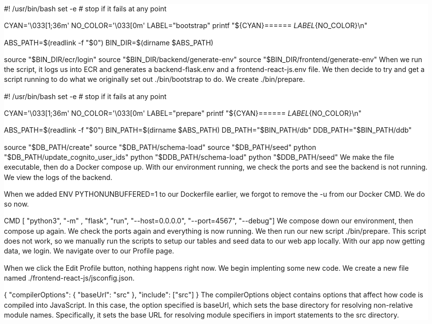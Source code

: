 #! /usr/bin/bash
set -e # stop if it fails at any point

CYAN='\033[1;36m'
NO_COLOR='\033[0m'
LABEL="bootstrap"
printf "${CYAN}====== ${LABEL}${NO_COLOR}\n"

ABS_PATH=$(readlink -f "$0")
BIN_DIR=$(dirname $ABS_PATH)

source "$BIN_DIR/ecr/login"
source "$BIN_DIR/backend/generate-env"
source "$BIN_DIR/frontend/generate-env"
When we run the script, it logs us into ECR and generates a backend-flask.env and a frontend-react-js.env file. We then decide to try and get a script running to do what we originally set out ./bin/bootstrap to do. We create ./bin/prepare.

#! /usr/bin/bash
set -e # stop if it fails at any point

CYAN='\033[1;36m'
NO_COLOR='\033[0m'
LABEL="prepare"
printf "${CYAN}====== ${LABEL}${NO_COLOR}\n"

ABS_PATH=$(readlink -f "$0")
BIN_PATH=$(dirname $ABS_PATH)
DB_PATH="$BIN_PATH/db"
DDB_PATH="$BIN_PATH/ddb"

source "$DB_PATH/create"
source "$DB_PATH/schema-load"
source "$DB_PATH/seed"
python "$DB_PATH/update_cognito_user_ids"
python "$DDB_PATH/schema-load"
python "$DDB_PATH/seed"
We make the file executable, then do a Docker compose up. With our environment running, we check the ports and see the backend is not running. We view the logs of the backend.


When we added ENV PYTHONUNBUFFERED=1 to our Dockerfile earlier, we forgot to remove the -u from our Docker CMD. We do so now.

CMD [ "python3", "-m" , "flask", "run", "--host=0.0.0.0", "--port=4567", "--debug"]
We compose down our environment, then compose up again. We check the ports again and everything is now running. We then run our new script ./bin/prepare. This script does not work, so we manually run the scripts to setup our tables and seed data to our web app locally. With our app now getting data, we login. We navigate over to our Profile page.


When we click the Edit Profile button, nothing happens right now. We begin implenting some new code. We create a new file named ./frontend-react-js/jsconfig.json.

{
    "compilerOptions": {
      "baseUrl": "src"
    },
    "include": ["src"]
  }
The compilerOptions object contains options that affect how code is compiled into JavaScript. In this case, the option specified is baseUrl, which sets the base directory for resolving non-relative module names. Specifically, it sets the base URL for resolving module specifiers in import statements to the src directory.
